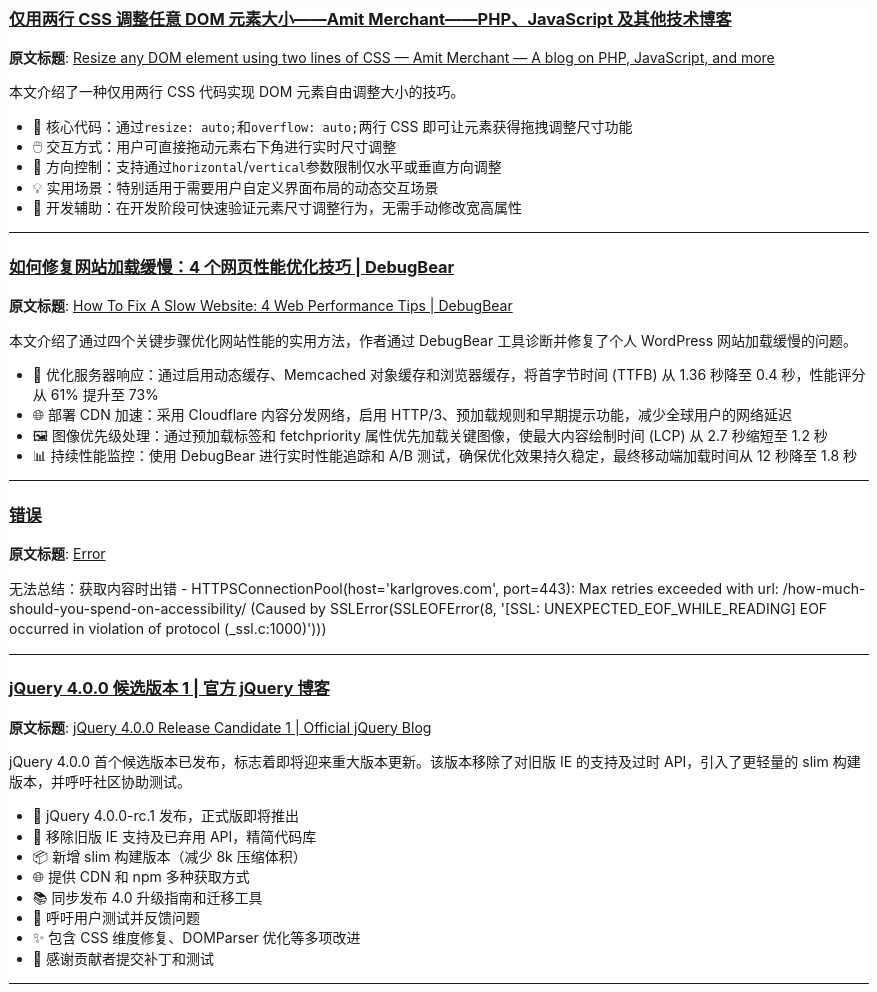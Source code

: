 
### [仅用两行 CSS 调整任意 DOM 元素大小——Amit Merchant——PHP、JavaScript 及其他技术博客](https://www.amitmerchant.com/resize-any-dom-element-using-two-lines-css/)

**原文标题**: [Resize any DOM element using two lines of CSS — Amit Merchant — A blog on PHP, JavaScript, and more](https://www.amitmerchant.com/resize-any-dom-element-using-two-lines-css/)

本文介绍了一种仅用两行 CSS 代码实现 DOM 元素自由调整大小的技巧。  
- 🎯 核心代码：通过`resize: auto;`和`overflow: auto;`两行 CSS 即可让元素获得拖拽调整尺寸功能  
- 🖱️ 交互方式：用户可直接拖动元素右下角进行实时尺寸调整  
- 🧭 方向控制：支持通过`horizontal`/`vertical`参数限制仅水平或垂直方向调整  
- 💡 实用场景：特别适用于需要用户自定义界面布局的动态交互场景  
- 🔧 开发辅助：在开发阶段可快速验证元素尺寸调整行为，无需手动修改宽高属性

---

### [如何修复网站加载缓慢：4 个网页性能优化技巧 | DebugBear](https://www.debugbear.com/blog/fix-slow-loading-websites)

**原文标题**: [How To Fix A Slow Website: 4 Web Performance Tips | DebugBear](https://www.debugbear.com/blog/fix-slow-loading-websites)

本文介绍了通过四个关键步骤优化网站性能的实用方法，作者通过 DebugBear 工具诊断并修复了个人 WordPress 网站加载缓慢的问题。

- 🚀 优化服务器响应：通过启用动态缓存、Memcached 对象缓存和浏览器缓存，将首字节时间 (TTFB) 从 1.36 秒降至 0.4 秒，性能评分从 61% 提升至 73%
- 🌐 部署 CDN 加速：采用 Cloudflare 内容分发网络，启用 HTTP/3、预加载规则和早期提示功能，减少全球用户的网络延迟
- 🖼️ 图像优先级处理：通过预加载标签和 fetchpriority 属性优先加载关键图像，使最大内容绘制时间 (LCP) 从 2.7 秒缩短至 1.2 秒
- 📊 持续性能监控：使用 DebugBear 进行实时性能追踪和 A/B 测试，确保优化效果持久稳定，最终移动端加载时间从 12 秒降至 1.8 秒

---

### [错误](https://frontendfoc.us/link/173025/web)

**原文标题**: [Error](https://frontendfoc.us/link/173025/web)

无法总结：获取内容时出错 - HTTPSConnectionPool(host='karlgroves.com', port=443): Max retries exceeded with url: /how-much-should-you-spend-on-accessibility/ (Caused by SSLError(SSLEOFError(8, '[SSL: UNEXPECTED_EOF_WHILE_READING] EOF occurred in violation of protocol (_ssl.c:1000)')))

---

### [jQuery 4.0.0 候选版本 1 | 官方 jQuery 博客](https://blog.jquery.com/2025/08/11/jquery-4-0-0-release-candidate-1/)

**原文标题**: [jQuery 4.0.0 Release Candidate 1 | Official jQuery Blog](https://blog.jquery.com/2025/08/11/jquery-4-0-0-release-candidate-1/)

jQuery 4.0.0 首个候选版本已发布，标志着即将迎来重大版本更新。该版本移除了对旧版 IE 的支持及过时 API，引入了更轻量的 slim 构建版本，并呼吁社区协助测试。

- 🚀 jQuery 4.0.0-rc.1 发布，正式版即将推出
- 🔧 移除旧版 IE 支持及已弃用 API，精简代码库
- 📦 新增 slim 构建版本（减少 8k 压缩体积）
- 🌐 提供 CDN 和 npm 多种获取方式
- 📚 同步发布 4.0 升级指南和迁移工具
- 🐛 呼吁用户测试并反馈问题
- ✨ 包含 CSS 维度修复、DOMParser 优化等多项改进
- 🙏 感谢贡献者提交补丁和测试

---